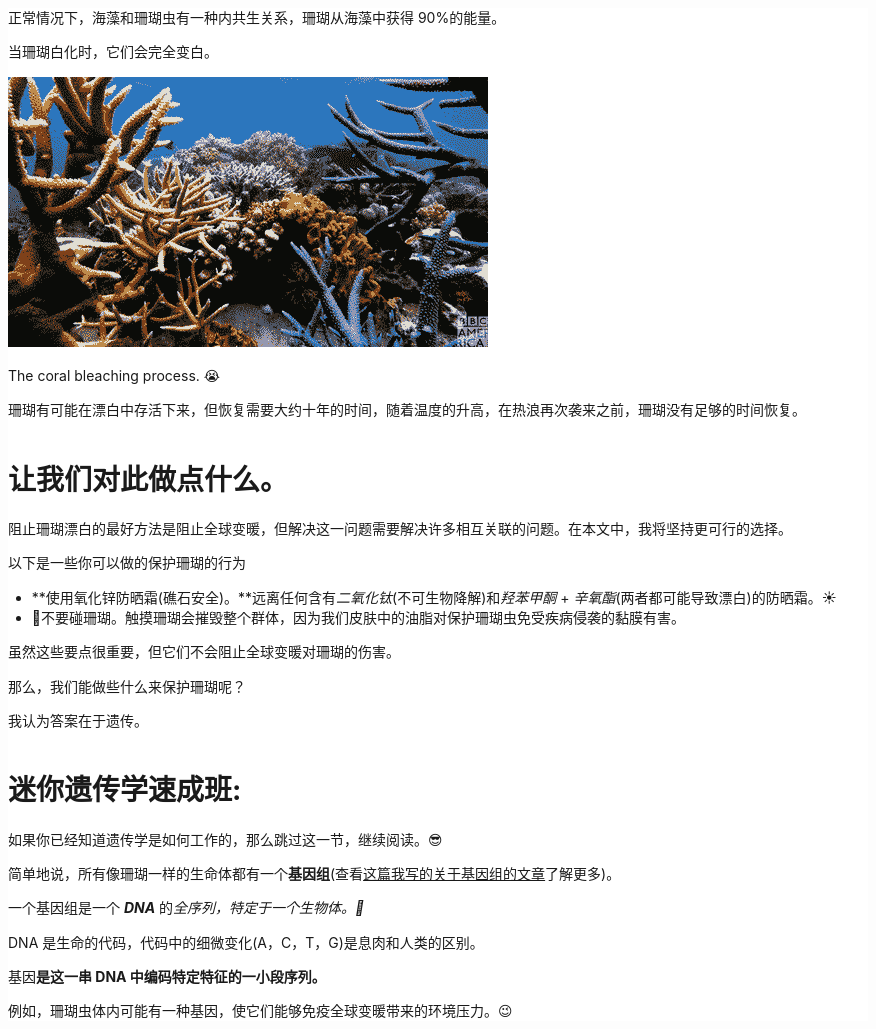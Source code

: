 正常情况下，海藻和珊瑚虫有一种内共生关系，珊瑚从海藻中获得 90%的能量。

当珊瑚白化时，它们会完全变白。

![](img/ef42a6de5580aef86c681bd15d7e9222.png)

The coral bleaching process. 😭

珊瑚有可能在漂白中存活下来，但恢复需要大约十年的时间，随着温度的升高，在热浪再次袭来之前，珊瑚没有足够的时间恢复。

# 让我们对此做点什么。

阻止珊瑚漂白的最好方法是阻止全球变暖，但解决这一问题需要解决许多相互关联的问题。在本文中，我将坚持更可行的选择。

以下是一些你可以做的保护珊瑚的行为

*   **使用氧化锌防晒霜(礁石安全)。**远离任何含有*二氧化钛*(不可生物降解)和*羟苯甲酮* + *辛氧酯*(两者都可能导致漂白)的防晒霜。☀️
*   🚫不要碰珊瑚。触摸珊瑚会摧毁整个群体，因为我们皮肤中的油脂对保护珊瑚虫免受疾病侵袭的黏膜有害。

虽然这些要点很重要，但它们不会阻止全球变暖对珊瑚的伤害。

那么，我们能做些什么来保护珊瑚呢？

我认为答案在于遗传。

# 迷你遗传学速成班:

如果你已经知道遗传学是如何工作的，那么跳过这一节，继续阅读。😎

简单地说，所有像珊瑚一样的生命体都有一个**基因组**(查看[这篇我写的关于基因组的文章](https://medium.com/datadriveninvestor/a-journey-into-the-genome-a6235c8eb81f)了解更多)。

一个基因组是一个 ***DNA*** 的*全序列，特定于一个生物体。🧬*

DNA 是生命的代码，代码中的细微变化(A，C，T，G)是息肉和人类的区别。

基因**是这一串 DNA 中编码特定特征的一小段序列。**

例如，珊瑚虫体内可能有一种基因，使它们能够免疫全球变暖带来的环境压力。😉
